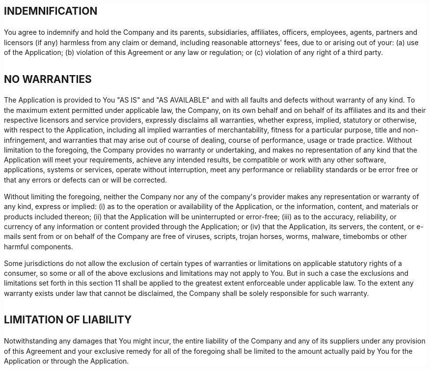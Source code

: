 ## INDEMNIFICATION

You agree to indemnify and hold the Company and its parents, subsidiaries,
affiliates, officers, employees, agents, partners and licensors (if any)
harmless from any claim or demand, including reasonable attorneys' fees, due to
or arising out of your: (a) use of the Application; (b) violation of this
Agreement or any law or regulation; or (c) violation of any right of a third
party.

## NO WARRANTIES

The Application is provided to You "AS IS" and "AS AVAILABLE" and with all
faults and defects without warranty of any kind. To the maximum extent permitted
under applicable law, the Company, on its own behalf and on behalf of its
affiliates and its and their respective licensors and service providers,
expressly disclaims all warranties, whether express, implied, statutory or
otherwise, with respect to the Application, including all implied warranties of
merchantability, fitness for a particular purpose, title and non-infringement,
and warranties that may arise out of course of dealing, course of performance,
usage or trade practice. Without limitation to the foregoing, the Company
provides no warranty or undertaking, and makes no representation of any kind
that the Application will meet your requirements, achieve any intended results,
be compatible or work with any other software, applications, systems or
services, operate without interruption, meet any performance or reliability
standards or be error free or that any errors or defects can or will be
corrected.

Without limiting the foregoing, neither the Company nor any of the company's
provider makes any representation or warranty of any kind, express or implied:
(i) as to the operation or availability of the Application, or the information,
content, and materials or products included thereon; (ii) that the Application
will be uninterrupted or error-free; (iii) as to the accuracy, reliability, or
currency of any information or content provided through the Application; or (iv)
that the Application, its servers, the content, or e-mails sent from or on
behalf of the Company are free of viruses, scripts, trojan horses, worms,
malware, timebombs or other harmful components.

Some jurisdictions do not allow the exclusion of certain types of warranties or
limitations on applicable statutory rights of a consumer, so some or all of the
above exclusions and limitations may not apply to You. But in such a case the
exclusions and limitations set forth in this section 11 shall be applied to the
greatest extent enforceable under applicable law. To the extent any warranty
exists under law that cannot be disclaimed, the Company shall be solely
responsible for such warranty.

## LIMITATION OF LIABILITY

Notwithstanding any damages that You might incur, the entire liability of the
Company and any of its suppliers under any provision of this Agreement and your
exclusive remedy for all of the foregoing shall be limited to the amount
actually paid by You for the Application or through the Application.

